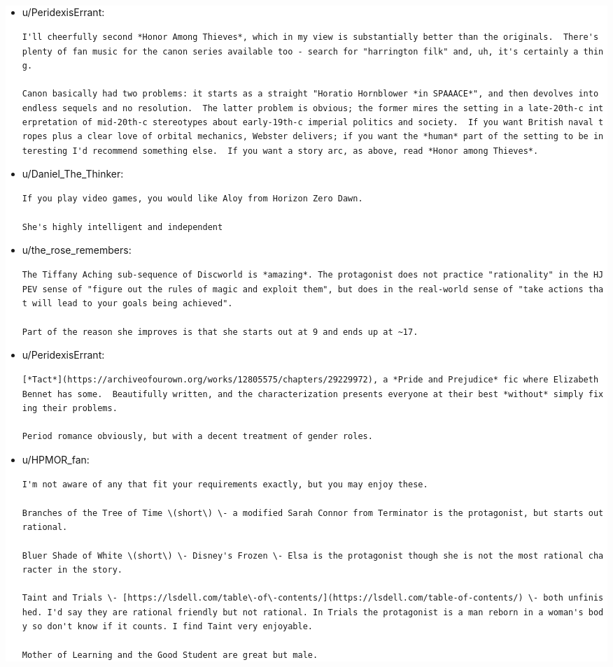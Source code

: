   - u/PeridexisErrant:
    ```
    I'll cheerfully second *Honor Among Thieves*, which in my view is substantially better than the originals.  There's plenty of fan music for the canon series available too - search for "harrington filk" and, uh, it's certainly a thing.

    Canon basically had two problems: it starts as a straight "Horatio Hornblower *in SPAAACE*", and then devolves into endless sequels and no resolution.  The latter problem is obvious; the former mires the setting in a late-20th-c interpretation of mid-20th-c stereotypes about early-19th-c imperial politics and society.  If you want British naval tropes plus a clear love of orbital mechanics, Webster delivers; if you want the *human* part of the setting to be interesting I'd recommend something else.  If you want a story arc, as above, read *Honor among Thieves*.
    ```

- u/Daniel_The_Thinker:
  ```
  If you play video games, you would like Aloy from Horizon Zero Dawn.

  She's highly intelligent and independent
  ```

- u/the_rose_remembers:
  ```
  The Tiffany Aching sub-sequence of Discworld is *amazing*. The protagonist does not practice "rationality" in the HJPEV sense of "figure out the rules of magic and exploit them", but does in the real-world sense of "take actions that will lead to your goals being achieved".

  Part of the reason she improves is that she starts out at 9 and ends up at ~17.
  ```

- u/PeridexisErrant:
  ```
  [*Tact*](https://archiveofourown.org/works/12805575/chapters/29229972), a *Pride and Prejudice* fic where Elizabeth Bennet has some.  Beautifully written, and the characterization presents everyone at their best *without* simply fixing their problems.

  Period romance obviously, but with a decent treatment of gender roles.
  ```

- u/HPMOR_fan:
  ```
  I'm not aware of any that fit your requirements exactly, but you may enjoy these.

  Branches of the Tree of Time \(short\) \- a modified Sarah Connor from Terminator is the protagonist, but starts out rational.

  Bluer Shade of White \(short\) \- Disney's Frozen \- Elsa is the protagonist though she is not the most rational character in the story.

  Taint and Trials \- [https://lsdell.com/table\-of\-contents/](https://lsdell.com/table-of-contents/) \- both unfinished. I'd say they are rational friendly but not rational. In Trials the protagonist is a man reborn in a woman's body so don't know if it counts. I find Taint very enjoyable.

  Mother of Learning and the Good Student are great but male.
  ```
